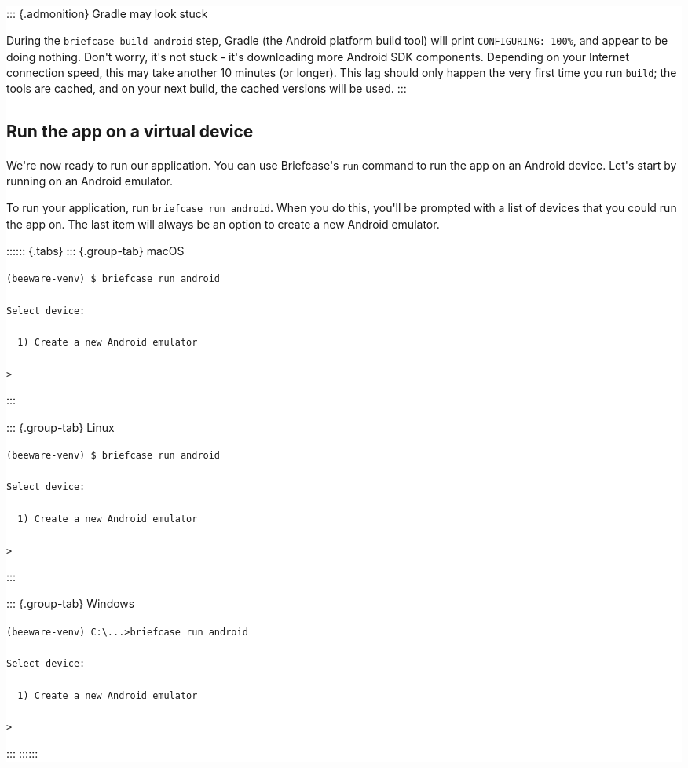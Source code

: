 ::: {.admonition}
Gradle may look stuck

During the `briefcase build android` step, Gradle (the Android platform
build tool) will print `CONFIGURING: 100%`, and appear to be doing
nothing. Don't worry, it's not stuck - it's downloading more Android SDK
components. Depending on your Internet connection speed, this may take
another 10 minutes (or longer). This lag should only happen the very
first time you run `build`; the tools are cached, and on your next
build, the cached versions will be used.
:::

## Run the app on a virtual device

We're now ready to run our application. You can use Briefcase's `run`
command to run the app on an Android device. Let's start by running on
an Android emulator.

To run your application, run `briefcase run android`. When you do this,
you'll be prompted with a list of devices that you could run the app on.
The last item will always be an option to create a new Android emulator.

:::::: {.tabs}
::: {.group-tab}
macOS

``` console
(beeware-venv) $ briefcase run android

Select device:

  1) Create a new Android emulator

>
```
:::

::: {.group-tab}
Linux

``` console
(beeware-venv) $ briefcase run android

Select device:

  1) Create a new Android emulator

>
```
:::

::: {.group-tab}
Windows

``` doscon
(beeware-venv) C:\...>briefcase run android

Select device:

  1) Create a new Android emulator

>
```
:::
::::::
